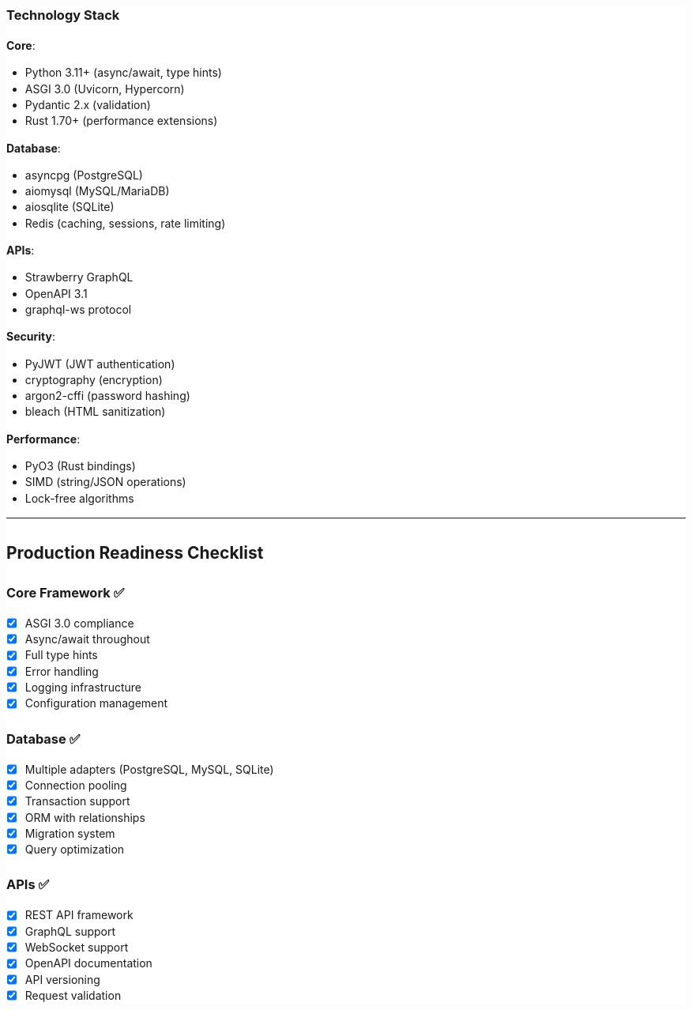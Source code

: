 ### Technology Stack

**Core**:
- Python 3.11+ (async/await, type hints)
- ASGI 3.0 (Uvicorn, Hypercorn)
- Pydantic 2.x (validation)
- Rust 1.70+ (performance extensions)

**Database**:
- asyncpg (PostgreSQL)
- aiomysql (MySQL/MariaDB)
- aiosqlite (SQLite)
- Redis (caching, sessions, rate limiting)

**APIs**:
- Strawberry GraphQL
- OpenAPI 3.1
- graphql-ws protocol

**Security**:
- PyJWT (JWT authentication)
- cryptography (encryption)
- argon2-cffi (password hashing)
- bleach (HTML sanitization)

**Performance**:
- PyO3 (Rust bindings)
- SIMD (string/JSON operations)
- Lock-free algorithms

---

## Production Readiness Checklist

### Core Framework ✅
- [x] ASGI 3.0 compliance
- [x] Async/await throughout
- [x] Full type hints
- [x] Error handling
- [x] Logging infrastructure
- [x] Configuration management

### Database ✅
- [x] Multiple adapters (PostgreSQL, MySQL, SQLite)
- [x] Connection pooling
- [x] Transaction support
- [x] ORM with relationships
- [x] Migration system
- [x] Query optimization

### APIs ✅
- [x] REST API framework
- [x] GraphQL support
- [x] WebSocket support
- [x] OpenAPI documentation
- [x] API versioning
- [x] Request validation
